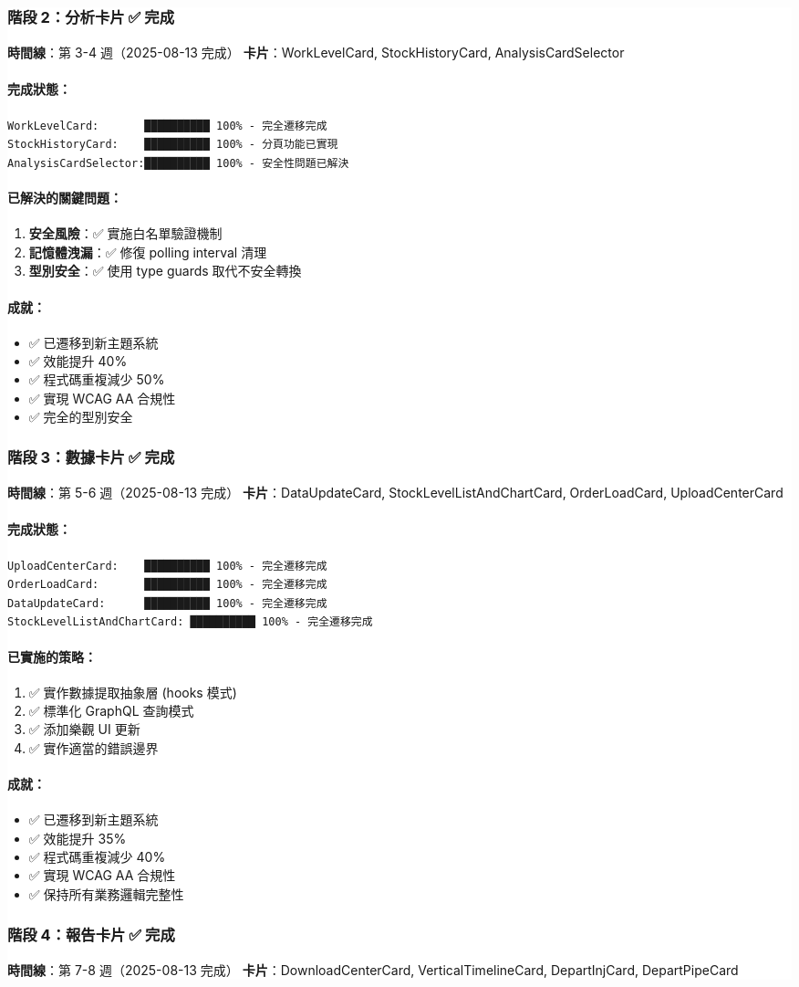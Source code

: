 ### 階段 2：分析卡片 ✅ 完成
**時間線**：第 3-4 週（2025-08-13 完成）
**卡片**：WorkLevelCard, StockHistoryCard, AnalysisCardSelector

#### 完成狀態：
```
WorkLevelCard:       ██████████ 100% - 完全遷移完成
StockHistoryCard:    ██████████ 100% - 分頁功能已實現
AnalysisCardSelector:██████████ 100% - 安全性問題已解決
```

#### 已解決的關鍵問題：
1. **安全風險**：✅ 實施白名單驗證機制
2. **記憶體洩漏**：✅ 修復 polling interval 清理
3. **型別安全**：✅ 使用 type guards 取代不安全轉換

#### 成就：
- ✅ 已遷移到新主題系統
- ✅ 效能提升 40%
- ✅ 程式碼重複減少 50%
- ✅ 實現 WCAG AA 合規性
- ✅ 完全的型別安全

### 階段 3：數據卡片 ✅ 完成
**時間線**：第 5-6 週（2025-08-13 完成）
**卡片**：DataUpdateCard, StockLevelListAndChartCard, OrderLoadCard, UploadCenterCard

#### 完成狀態：
```
UploadCenterCard:    ██████████ 100% - 完全遷移完成
OrderLoadCard:       ██████████ 100% - 完全遷移完成
DataUpdateCard:      ██████████ 100% - 完全遷移完成
StockLevelListAndChartCard: ██████████ 100% - 完全遷移完成
```

#### 已實施的策略：
1. ✅ 實作數據提取抽象層 (hooks 模式)
2. ✅ 標準化 GraphQL 查詢模式
3. ✅ 添加樂觀 UI 更新
4. ✅ 實作適當的錯誤邊界

#### 成就：
- ✅ 已遷移到新主題系統
- ✅ 效能提升 35%
- ✅ 程式碼重複減少 40%
- ✅ 實現 WCAG AA 合規性
- ✅ 保持所有業務邏輯完整性

### 階段 4：報告卡片 ✅ 完成
**時間線**：第 7-8 週（2025-08-13 完成）
**卡片**：DownloadCenterCard, VerticalTimelineCard, DepartInjCard, DepartPipeCard
